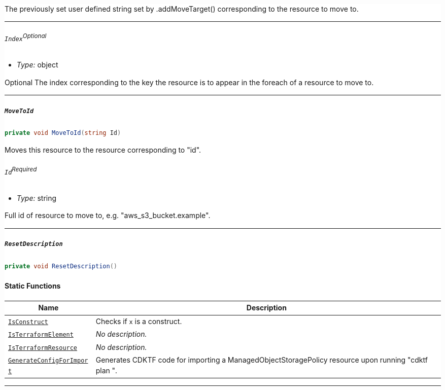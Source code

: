 The previously set user defined string set by .addMoveTarget() corresponding to the resource to move to.

---

###### `Index`<sup>Optional</sup> <a name="Index" id="@cdktf/provider-upcloud.managedObjectStoragePolicy.ManagedObjectStoragePolicy.moveTo.parameter.index"></a>

- *Type:* object

Optional The index corresponding to the key the resource is to appear in the foreach of a resource to move to.

---

##### `MoveToId` <a name="MoveToId" id="@cdktf/provider-upcloud.managedObjectStoragePolicy.ManagedObjectStoragePolicy.moveToId"></a>

```csharp
private void MoveToId(string Id)
```

Moves this resource to the resource corresponding to "id".

###### `Id`<sup>Required</sup> <a name="Id" id="@cdktf/provider-upcloud.managedObjectStoragePolicy.ManagedObjectStoragePolicy.moveToId.parameter.id"></a>

- *Type:* string

Full id of resource to move to, e.g. "aws_s3_bucket.example".

---

##### `ResetDescription` <a name="ResetDescription" id="@cdktf/provider-upcloud.managedObjectStoragePolicy.ManagedObjectStoragePolicy.resetDescription"></a>

```csharp
private void ResetDescription()
```

#### Static Functions <a name="Static Functions" id="Static Functions"></a>

| **Name** | **Description** |
| --- | --- |
| <code><a href="#@cdktf/provider-upcloud.managedObjectStoragePolicy.ManagedObjectStoragePolicy.isConstruct">IsConstruct</a></code> | Checks if `x` is a construct. |
| <code><a href="#@cdktf/provider-upcloud.managedObjectStoragePolicy.ManagedObjectStoragePolicy.isTerraformElement">IsTerraformElement</a></code> | *No description.* |
| <code><a href="#@cdktf/provider-upcloud.managedObjectStoragePolicy.ManagedObjectStoragePolicy.isTerraformResource">IsTerraformResource</a></code> | *No description.* |
| <code><a href="#@cdktf/provider-upcloud.managedObjectStoragePolicy.ManagedObjectStoragePolicy.generateConfigForImport">GenerateConfigForImport</a></code> | Generates CDKTF code for importing a ManagedObjectStoragePolicy resource upon running "cdktf plan <stack-name>". |

---
